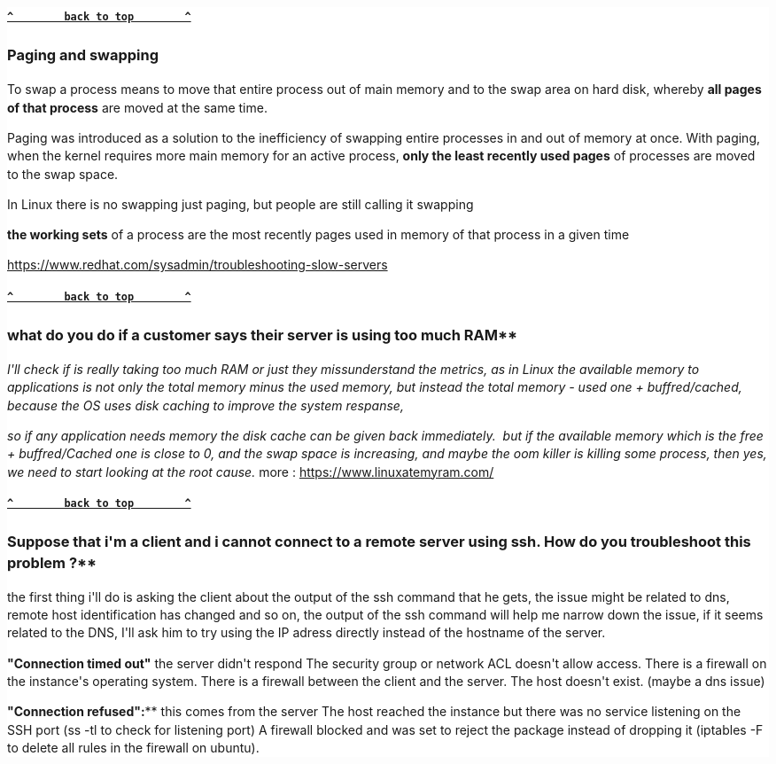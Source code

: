 **[`^        back to top        ^`](#)**
### Paging and swapping

To swap a process means to move that entire process out of main memory and to the swap area on hard disk, whereby **all pages of that process** are moved at the same time.

Paging was introduced as a solution to the inefficiency of swapping entire processes in and out of memory at once. With paging, when the kernel requires more main memory for an active process, **only the least recently used pages** of processes are moved to the swap space.

In Linux there is no swapping just paging, but people are still calling it swapping

**the working sets** of a process are the most recently pages used in memory of that process in a given time

https://www.redhat.com/sysadmin/troubleshooting-slow-servers

**[`^        back to top        ^`](#)**
### what do you do if a customer says their server is using too much RAM**

*I'll check if is really taking too much RAM or just they missunderstand the metrics, as in Linux the available memory to applications is not only the total memory minus the used memory, but instead the total memory - used one + buffred/cached, because the OS uses disk caching to improve the system respanse,*

*so if any application needs memory the disk cache can be given back immediately. 
but if the available memory which is the free + buffred/Cached one is close to 0, and the swap space is increasing, and maybe the oom killer is killing some process, then yes, we need to start looking at the root cause.*
more : https://www.linuxatemyram.com/

**[`^        back to top        ^`](#)**
### Suppose that i'm a client and i cannot connect to a remote server using ssh. How do you troubleshoot this problem ?**
the first thing i'll do is asking the client about the output of the ssh command that he gets, the issue might be related to dns, remote host identification has changed and so on, the output of the ssh command will help me narrow down the issue, if it seems related to the DNS, I'll ask him to try using the IP adress directly instead of the hostname of the server.

**"Connection timed out"**
the server didn't respond
The security group or network ACL doesn't allow access.
There is a firewall on the instance's operating system.
There is a firewall between the client and the server.
The host doesn't exist. (maybe a dns issue)

**"Connection refused":**** 
this comes from the server
The host reached the instance but there was no service listening on the SSH port (ss -tl to check for listening port)
A firewall blocked and was set to reject the package instead of dropping it (iptables -F to delete all rules in the firewall on ubuntu).
